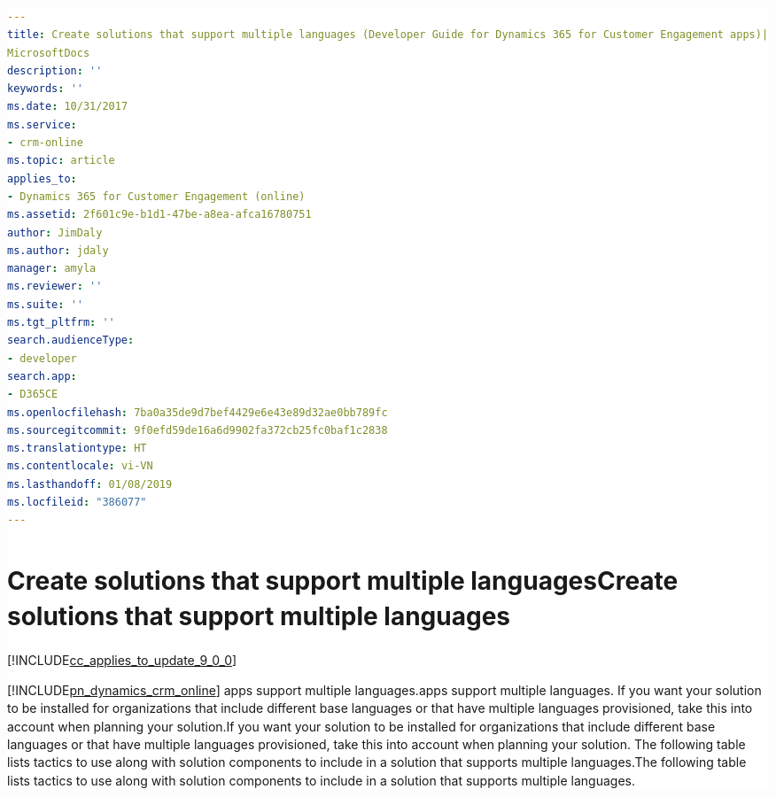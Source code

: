 ```yaml
---
title: Create solutions that support multiple languages (Developer Guide for Dynamics 365 for Customer Engagement apps)| MicrosoftDocs
description: ''
keywords: ''
ms.date: 10/31/2017
ms.service:
- crm-online
ms.topic: article
applies_to:
- Dynamics 365 for Customer Engagement (online)
ms.assetid: 2f601c9e-b1d1-47be-a8ea-afca16780751
author: JimDaly
ms.author: jdaly
manager: amyla
ms.reviewer: ''
ms.suite: ''
ms.tgt_pltfrm: ''
search.audienceType:
- developer
search.app:
- D365CE
ms.openlocfilehash: 7ba0a35de9d7bef4429e6e43e89d32ae0bb789fc
ms.sourcegitcommit: 9f0efd59de16a6d9902fa372cb25fc0baf1c2838
ms.translationtype: HT
ms.contentlocale: vi-VN
ms.lasthandoff: 01/08/2019
ms.locfileid: "386077"
---
```

# <a name="create-solutions-that-support-multiple-languages"></a><span data-ttu-id="2e41a-102">Create solutions that support multiple languages</span><span class="sxs-lookup"><span data-stu-id="2e41a-102">Create solutions that support multiple languages</span></span>

[!INCLUDE[cc_applies_to_update_9_0_0](../includes/cc_applies_to_update_9_0_0.md)]

[!INCLUDE[pn_dynamics_crm_online](../includes/pn-dynamics-crm-online.md)] <span data-ttu-id="2e41a-103">apps support multiple languages.</span><span class="sxs-lookup"><span data-stu-id="2e41a-103">apps support multiple languages.</span></span> <span data-ttu-id="2e41a-104">If you want your solution to be installed for organizations that include different base languages or that have multiple languages provisioned, take this into account when planning your solution.</span><span class="sxs-lookup"><span data-stu-id="2e41a-104">If you want your solution to be installed for organizations that include different base languages or that have multiple languages provisioned, take this into account when planning your solution.</span></span> <span data-ttu-id="2e41a-105">The following table lists tactics to use along with solution components to include in a solution that supports multiple languages.</span><span class="sxs-lookup"><span data-stu-id="2e41a-105">The following table lists tactics to use along with solution components to include in a solution that supports multiple languages.</span></span>  
  